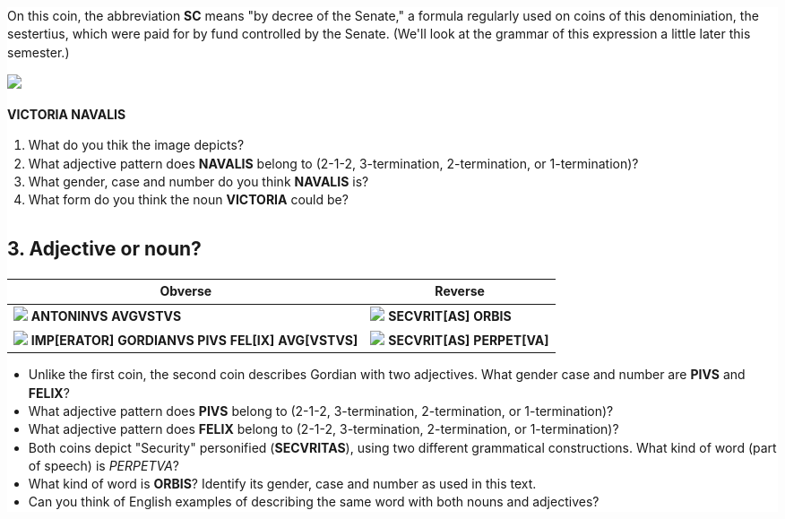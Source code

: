 On this coin, the abbreviation **SC** means "by decree of the Senate," a formula regularly used on coins of this denominiation, the sestertius, which were paid for by fund controlled by the Senate.  (We'll look at the grammar of this expression a little later this semester.)

<img src="https://ikmk.uni-freiburg.de/image/ID912/rs_exp.jpg" width="500"/>

**VICTORIA NAVALIS**

1. What do you thik the image depicts?
1. What adjective pattern does **NAVALIS** belong to (2-1-2, 3-termination, 2-termination, or 1-termination)?
1. What gender, case and number do you think **NAVALIS** is?
1. What form do you think the noun **VICTORIA** could be?


## 3. Adjective or noun?


| Obverse | Reverse |
| --- | -- |
| ![](http://numismatics.org/collectionimages/19001949/1944/1944.100.51586.obv.width350.jpg) **ANTONINVS AVGVSTVS** | ![](http://numismatics.org/collectionimages/19001949/1944/1944.100.51586.rev.width350.jpg) **SECVRIT[AS] ORBIS** |
| ![](http://numismatics.org/collectionimages/19501999/1996/1996.71.2.obv.width350.jpg) **IMP[ERATOR] GORDIANVS PIVS FEL[IX] AVG[VSTVS]** | ![](http://numismatics.org/collectionimages/19501999/1996/1996.71.2.rev.width350.jpg) **SECVRIT[AS] PERPET[VA]**|


- Unlike the first coin, the second coin describes Gordian with two adjectives. What gender case and number are **PIVS** and **FELIX**?
- What adjective pattern does **PIVS** belong to  (2-1-2, 3-termination, 2-termination, or 1-termination)?
- What adjective pattern does **FELIX** belong to  (2-1-2, 3-termination, 2-termination, or 1-termination)?
- Both coins depict "Security" personified (**SECVRITAS**), using two different grammatical constructions. What kind of word (part of speech) is *PERPETVA*?
- What kind of word is **ORBIS**?  Identify its gender, case and number as used in this text.
- Can you think of English examples of describing the same word with both nouns and adjectives?
